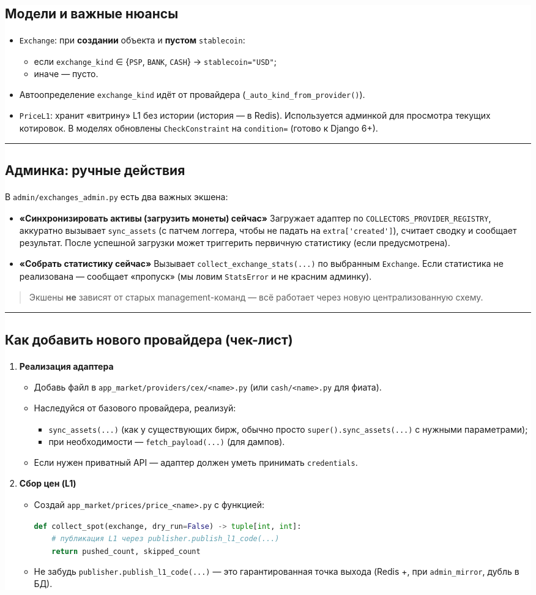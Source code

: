 
## Модели и важные нюансы

* `Exchange`: при **создании** объекта и **пустом** `stablecoin`:

  * если `exchange_kind` ∈ {`PSP`, `BANK`, `CASH`} → `stablecoin="USD"`;
  * иначе — пусто.
* Автоопределение `exchange_kind` идёт от провайдера (`_auto_kind_from_provider()`).
* `PriceL1`: хранит «витрину» L1 без истории (история — в Redis). Используется админкой для просмотра текущих котировок. В моделях обновлены `CheckConstraint` на `condition=` (готово к Django 6+).

---

## Админка: ручные действия

В `admin/exchanges_admin.py` есть два важных экшена:

* **«Синхронизировать активы (загрузить монеты) сейчас»**
  Загружает адаптер по `COLLECTORS_PROVIDER_REGISTRY`, аккуратно вызывает `sync_assets` (с патчем логгера, чтобы не падать на `extra['created']`), считает сводку и сообщает результат. После успешной загрузки может триггерить первичную статистику (если предусмотрена).

* **«Собрать статистику сейчас»**
  Вызывает `collect_exchange_stats(...)` по выбранным `Exchange`. Если статистика не реализована — сообщает «пропуск» (мы ловим `StatsError` и не красним админку).

> Экшены **не** зависят от старых management-команд — всё работает через новую централизованную схему.

---

## Как добавить нового провайдера (чек-лист)

1. **Реализация адаптера**

   * Добавь файл в `app_market/providers/cex/<name>.py` (или `cash/<name>.py` для фиата).
   * Наследуйся от базового провайдера, реализуй:

     * `sync_assets(...)` (как у существующих бирж, обычно просто `super().sync_assets(...)` c нужными параметрами);
     * при необходимости — `fetch_payload(...)` (для дампов).
   * Если нужен приватный API — адаптер должен уметь принимать `credentials`.

2. **Сбор цен (L1)**

   * Создай `app_market/prices/price_<name>.py` с функцией:

     ```python
     def collect_spot(exchange, dry_run=False) -> tuple[int, int]:
         # публикация L1 через publisher.publish_l1_code(...)
         return pushed_count, skipped_count
     ```
   * Не забудь `publisher.publish_l1_code(...)` — это гарантированная точка выхода (Redis +, при `admin_mirror`, дубль в БД).
